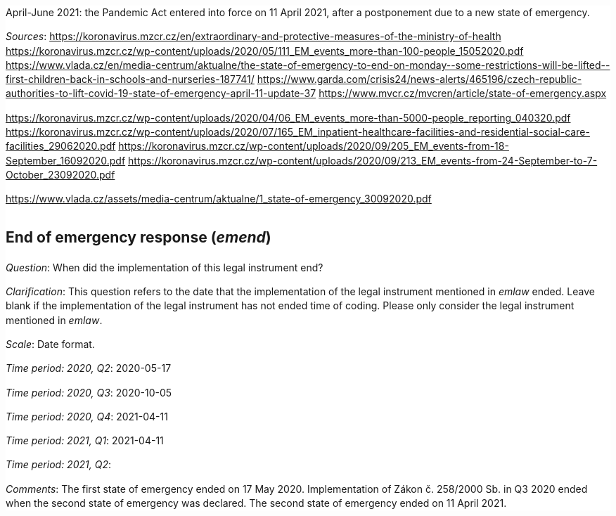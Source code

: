 April-June 2021: the Pandemic Act entered into force on 11 April 2021, after a postponement due to a new state of emergency. 

*Sources*:
 https://koronavirus.mzcr.cz/en/extraordinary-and-protective-measures-of-the-ministry-of-health
https://koronavirus.mzcr.cz/wp-content/uploads/2020/05/111_EM_events_more-than-100-people_15052020.pdf
https://www.vlada.cz/en/media-centrum/aktualne/the-state-of-emergency-to-end-on-monday--some-restrictions-will-be-lifted--first-children-back-in-schools-and-nurseries-187741/
https://www.garda.com/crisis24/news-alerts/465196/czech-republic-authorities-to-lift-covid-19-state-of-emergency-april-11-update-37
https://www.mvcr.cz/mvcren/article/state-of-emergency.aspx

https://koronavirus.mzcr.cz/wp-content/uploads/2020/04/06_EM_events_more-than-5000-people_reporting_040320.pdf
https://koronavirus.mzcr.cz/wp-content/uploads/2020/07/165_EM_inpatient-healthcare-facilities-and-residential-social-care-facilities_29062020.pdf
https://koronavirus.mzcr.cz/wp-content/uploads/2020/09/205_EM_events-from-18-September_16092020.pdf
https://koronavirus.mzcr.cz/wp-content/uploads/2020/09/213_EM_events-from-24-September-to-7-October_23092020.pdf

https://www.vlada.cz/assets/media-centrum/aktualne/1_state-of-emergency_30092020.pdf





## End of emergency response (*emend*) 

*Question*: When did the implementation of this legal instrument end?

 

*Clarification*: This question refers to the date that the implementation of the legal instrument mentioned in *emlaw* ended. Leave blank if the implementation of the legal instrument has not ended time of coding. Please only consider the legal instrument mentioned in *emlaw*.

 

*Scale*: Date format.

 
*Time period: 2020, Q2*: 2020-05-17

 
*Time period: 2020, Q3*: 2020-10-05

 
*Time period: 2020, Q4*: 2021-04-11

 
*Time period: 2021, Q1*: 2021-04-11

 
*Time period: 2021, Q2*: 

 

*Comments*:
 The first state of emergency ended on 17 May 2020. Implementation of Zákon č. 258/2000 Sb. in Q3 2020 ended when the second state of emergency was declared. The second state of emergency ended on 11 April 2021. 
